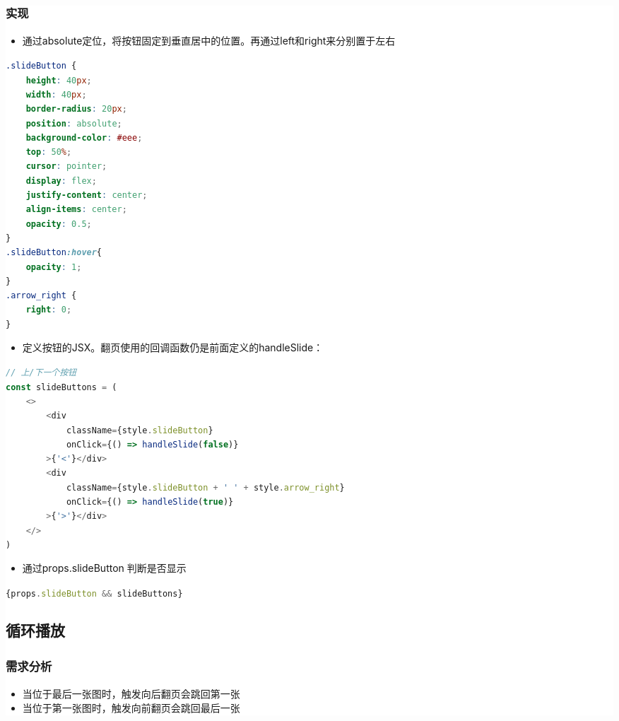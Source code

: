 ### 实现
- 通过absolute定位，将按钮固定到垂直居中的位置。再通过left和right来分别置于左右

```css
.slideButton {
    height: 40px;
    width: 40px;
    border-radius: 20px;
    position: absolute;
    background-color: #eee;
    top: 50%;
    cursor: pointer;
    display: flex;
    justify-content: center;
    align-items: center;
    opacity: 0.5;
}
.slideButton:hover{
    opacity: 1;
}
.arrow_right {
    right: 0;
}
```

- 定义按钮的JSX。翻页使用的回调函数仍是前面定义的handleSlide：

```js
// 上/下一个按钮
const slideButtons = (
    <>
        <div 
            className={style.slideButton} 
            onClick={() => handleSlide(false)}
        >{'<'}</div>
        <div 
            className={style.slideButton + ' ' + style.arrow_right}
            onClick={() => handleSlide(true)}
        >{'>'}</div>
    </>
)
```

- 通过props.slideButton 判断是否显示

```js
{props.slideButton && slideButtons}
```

## 循环播放

### 需求分析
- 当位于最后一张图时，触发向后翻页会跳回第一张
- 当位于第一张图时，触发向前翻页会跳回最后一张
